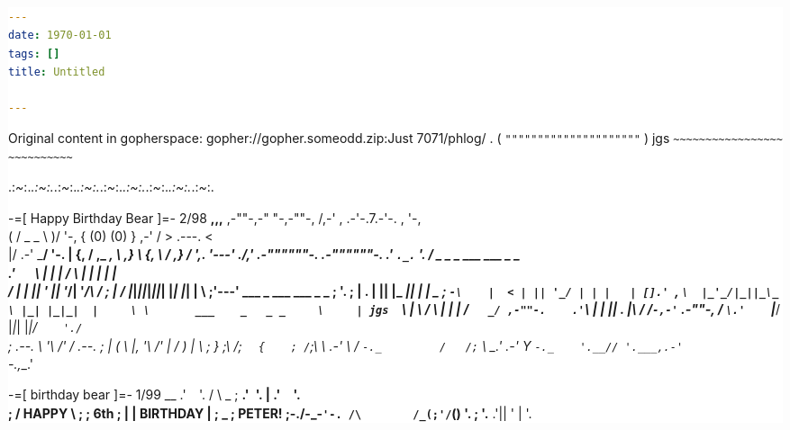 ```yaml
---
date: 1970-01-01
tags: []
title: Untitled

---
```

Original content in gopherspace: gopher://gopher.someodd.zip:Just 7071/phlog/
.
    (   `"""""""""""""""""""""`   ) 
 jgs `~~~~~~~~~~~~~~~~~~~~~~~~~~~`

.:*~*:._.:*~*:._.:*~*:._.:*~*:._.:*~*:._.:*~*:._.:*~*:._.:*~*:._.:*~*:.

-=[ Happy Birthday Bear ]=-  2/98
                        __,,,__
                ,-""-,-"       "-,-""-,
               /,-' , .-'-.7.-'-. , '-,\
               \(    /  _     _  \    )/
                '-,  { (0)   (0) }  ,-'
                 /    >  .---.  <    \
                |/ .-'   \___/   '-. \|
                {, /  ,_       _,  \ ,}
                \ {,    \     /    ,} /
                 ',\.    '---'    ./,'
             _.-""""""-._     _.-""""""-._
           .'            `._.`            '.
         _/_     _ _   _   ___  ___  _ _    \
      .'`   `\  | | | / \ |   \|   \| | |    \
     /        | |   || ' || '_/| '_/\   /     ;
     |        / |_|_||_|_||_|  |_|   |_|      |
     \  ;'---'  ___  _  ___  ___  _ _         ;
      '. ;     | . \| ||   \|_ _|| | |     _ ;
        `-\    |  < | || '_/ | | |   | [].' `,
           `\  |_'_/|_||_\_\ |_| |_|_|  |     \
             \       ___    _   _ _     \     |
         jgs  `\    |   \  / \ | | |   /`   _/
    ,-""-.    .'`\  | |  || . |\   / /`-,-'` .-""-,
   /      `\.'    `\|___/ |_|_| |_|/`    './`      \
  ;  .--.   \       '\           /'       /   .--.  ;
  | (    \   |,       '\       /'        |   /    ) |
   \ ;    }             ;\   /;         `   {    ; /
    `;\   \         _.-'  \ /  `-._         /   /;`
      \ \__.'   _.-'       Y       `-._    '.__//
       '.___,.-'                       `-.,___.'

 

-=[ birthday bear ]=-  1/99
         __
      .'`  `'.
     /        \ _
    ;      __.'` `'.
    |   .'`  `'.    \
    ;  / HAPPY  \    ;
     \;   6th    ;   |
      | BIRTHDAY |   ;   _
      ;  PETER!  ;-./-_-` '-.
      /\        /_(;'/ `\()  '.
     ;  '.__  .'\|| '    |     '.